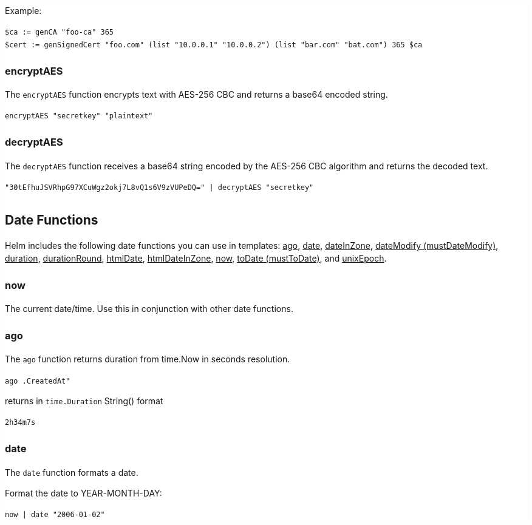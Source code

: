 Example:

```text
$ca := genCA "foo-ca" 365
$cert := genSignedCert "foo.com" (list "10.0.0.1" "10.0.0.2") (list "bar.com" "bat.com") 365 $ca
```

### encryptAES

The `encryptAES` function encrypts text with AES-256 CBC and returns a base64 encoded string.

```text
encryptAES "secretkey" "plaintext"
```

### decryptAES

The `decryptAES` function receives a base64 string encoded by the AES-256 CBC algorithm and returns
the decoded text.

```text
"30tEfhuJSVRhpG97XCuWgz2okj7L8vQ1s6V9zVUPeDQ=" | decryptAES "secretkey"
```

## Date Functions

Helm includes the following date functions you can use in templates: [ago](#ago), [date](#date),
[dateInZone](#dateinzone), [dateModify (mustDateModify)](#datemodify-mustdatemodify),
[duration](#duration), [durationRound](#durationround), [htmlDate](#htmldate),
[htmlDateInZone](#htmldateinzone), [now](#now), [toDate (mustToDate)](#todate-musttodate), and
[unixEpoch](#unixepoch).

### now

The current date/time. Use this in conjunction with other date functions.

### ago

The `ago` function returns duration from time.Now in seconds resolution.

```text
ago .CreatedAt"
```

returns in `time.Duration` String() format

```text
2h34m7s
```

### date

The `date` function formats a date.

Format the date to YEAR-MONTH-DAY:

```text
now | date "2006-01-02"
```
